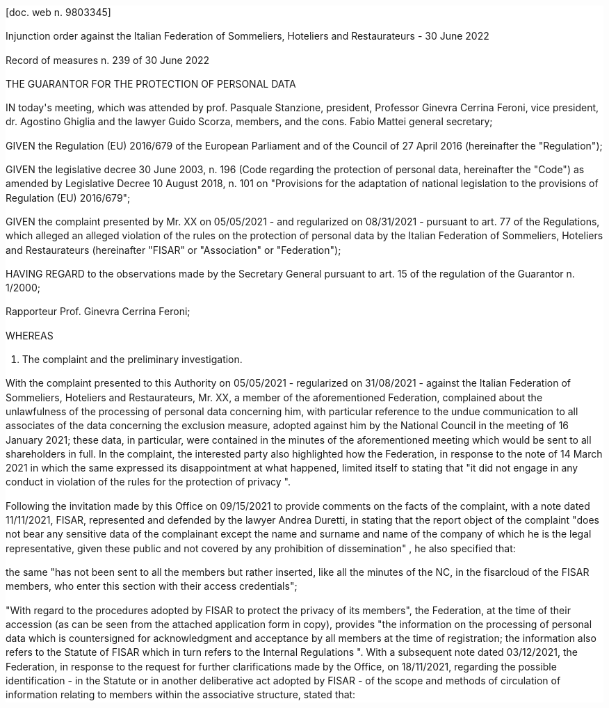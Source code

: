 \[doc. web n. 9803345\]

Injunction order against the Italian Federation of Sommeliers, Hoteliers and Restaurateurs - 30 June 2022

Record of measures
n. 239 of 30 June 2022

THE GUARANTOR FOR THE PROTECTION OF PERSONAL DATA

IN today's meeting, which was attended by prof. Pasquale Stanzione, president, Professor Ginevra Cerrina Feroni, vice president, dr. Agostino Ghiglia and the lawyer Guido Scorza, members, and the cons. Fabio Mattei general secretary;

GIVEN the Regulation (EU) 2016/679 of the European Parliament and of the Council of 27 April 2016 (hereinafter the "Regulation");

GIVEN the legislative decree 30 June 2003, n. 196 (Code regarding the protection of personal data, hereinafter the "Code") as amended by Legislative Decree 10 August 2018, n. 101 on "Provisions for the adaptation of national legislation to the provisions of Regulation (EU) 2016/679";

GIVEN the complaint presented by Mr. XX on 05/05/2021 - and regularized on 08/31/2021 - pursuant to art. 77 of the Regulations, which alleged an alleged violation of the rules on the protection of personal data by the Italian Federation of Sommeliers, Hoteliers and Restaurateurs (hereinafter "FISAR" or "Association" or "Federation");

HAVING REGARD to the observations made by the Secretary General pursuant to art. 15 of the regulation of the Guarantor n. 1/2000;

Rapporteur Prof. Ginevra Cerrina Feroni;

WHEREAS

1. The complaint and the preliminary investigation.

With the complaint presented to this Authority on 05/05/2021 - regularized on 31/08/2021 - against the Italian Federation of Sommeliers, Hoteliers and Restaurateurs, Mr. XX, a member of the aforementioned Federation, complained about the unlawfulness of the processing of personal data concerning him, with particular reference to the undue communication to all associates of the data concerning the exclusion measure, adopted against him by the National Council in the meeting of 16 January 2021; these data, in particular, were contained in the minutes of the aforementioned meeting which would be sent to all shareholders in full. In the complaint, the interested party also highlighted how the Federation, in response to the note of 14 March 2021 in which the same expressed its disappointment at what happened, limited itself to stating that "it did not engage in any conduct in violation of the rules for the protection of privacy ".

Following the invitation made by this Office on 09/15/2021 to provide comments on the facts of the complaint, with a note dated 11/11/2021, FISAR, represented and defended by the lawyer Andrea Duretti, in stating that the report object of the complaint "does not bear any sensitive data of the complainant except the name and surname and name of the company of which he is the legal representative, given these public and not covered by any prohibition of dissemination" , he also specified that:

the same "has not been sent to all the members but rather inserted, like all the minutes of the NC, in the fisarcloud of the FISAR members, who enter this section with their access credentials";

"With regard to the procedures adopted by FISAR to protect the privacy of its members", the Federation, at the time of their accession (as can be seen from the attached application form in copy), provides "the information on the processing of personal data which is countersigned for acknowledgment and acceptance by all members at the time of registration; the information also refers to the Statute of FISAR which in turn refers to the Internal Regulations ".
With a subsequent note dated 03/12/2021, the Federation, in response to the request for further clarifications made by the Office, on 18/11/2021, regarding the possible identification - in the Statute or in another deliberative act adopted by FISAR - of the scope and methods of circulation of information relating to members within the associative structure, stated that:
